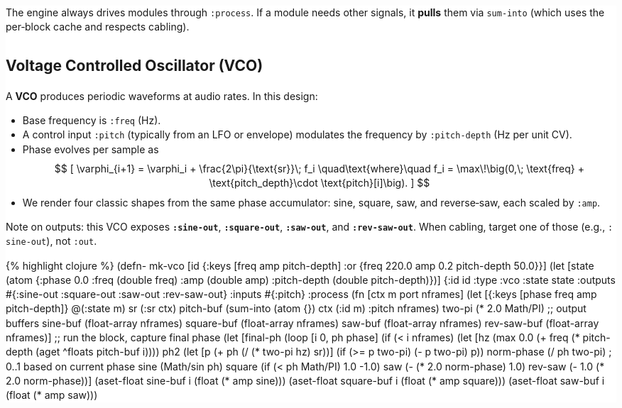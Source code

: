 The engine always drives modules through `:process`. If a module needs other signals, it **pulls** them 
via `sum-into` (which uses the per‑block cache and respects cabling).

## Voltage Controlled Oscillator (VCO)

A **VCO** produces periodic waveforms at audio rates. In this design:

- Base frequency is `:freq` (Hz).
- A control input `:pitch` (typically from an LFO or envelope) modulates the frequency by `:pitch-depth` (Hz per unit CV).
- Phase evolves per sample as  
  $$
  [
  \varphi_{i+1} = \varphi_i + \frac{2\pi}{\text{sr}}\; f_i
  \quad\text{where}\quad
  f_i = \max\!\big(0,\; \text{freq} + \text{pitch_depth}\cdot \text{pitch}[i]\big).
  ]
  $$
- We render four classic shapes from the same phase accumulator: sine, square, saw, and reverse‑saw, each scaled by `:amp`.

Note on outputs: this VCO exposes **`:sine-out`**, **`:square-out`**, **`:saw-out`**, and **`:rev-saw-out`**. When 
cabling, target one of those (e.g., `:sine-out`), not `:out`.

{% highlight clojure %}
(defn- mk-vco
  [id {:keys [freq amp pitch-depth]
       :or   {freq 220.0 amp 0.2 pitch-depth 50.0}}]
  (let [state (atom {:phase 0.0
                     :freq (double freq)
                     :amp (double amp)
                     :pitch-depth (double pitch-depth)})]
    {:id id
     :type :vco
     :state state
     :outputs #{:sine-out :square-out :saw-out :rev-saw-out}
     :inputs #{:pitch}
     :process
     (fn [ctx m port nframes]
       (let [{:keys [phase freq amp pitch-depth]} @(:state m)
             sr (:sr ctx)
             pitch-buf (sum-into (atom {}) ctx (:id m) :pitch nframes)
             two-pi (* 2.0 Math/PI)
             ;; output buffers
             sine-buf (float-array nframes)
             square-buf (float-array nframes)
             saw-buf (float-array nframes)
             rev-saw-buf (float-array nframes)]
         ;; run the block, capture final phase
         (let [final-ph
               (loop [i 0, ph phase]
                 (if (< i nframes)
                   (let [hz (max 0.0 (+ freq (* pitch-depth (aget ^floats pitch-buf i))))
                         ph2 (let [p (+ ph (/ (* two-pi hz) sr))]
                               (if (>= p two-pi) (- p two-pi) p))
                         norm-phase (/ ph two-pi) ; 0..1 based on current phase
                         sine (Math/sin ph)
                         square (if (< ph Math/PI) 1.0 -1.0)
                         saw (- (* 2.0 norm-phase) 1.0)
                         rev-saw (- 1.0 (* 2.0 norm-phase))]
                     (aset-float sine-buf i (float (* amp sine)))
                     (aset-float square-buf i (float (* amp square)))
                     (aset-float saw-buf i (float (* amp saw)))